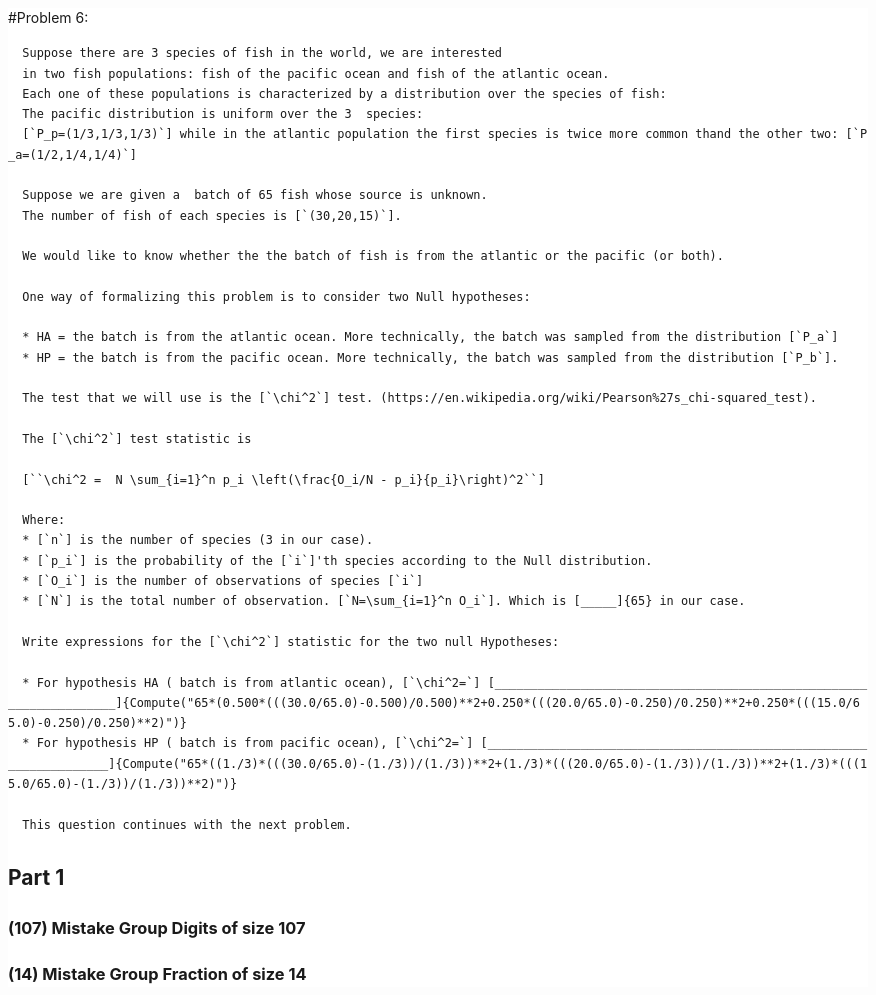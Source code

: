 #Problem 6:

      Suppose there are 3 species of fish in the world, we are interested
      in two fish populations: fish of the pacific ocean and fish of the atlantic ocean.
      Each one of these populations is characterized by a distribution over the species of fish:
      The pacific distribution is uniform over the 3  species:
      [`P_p=(1/3,1/3,1/3)`] while in the atlantic population the first species is twice more common thand the other two: [`P_a=(1/2,1/4,1/4)`]

      Suppose we are given a  batch of 65 fish whose source is unknown.
      The number of fish of each species is [`(30,20,15)`].

      We would like to know whether the the batch of fish is from the atlantic or the pacific (or both).

      One way of formalizing this problem is to consider two Null hypotheses:

      * HA = the batch is from the atlantic ocean. More technically, the batch was sampled from the distribution [`P_a`]
      * HP = the batch is from the pacific ocean. More technically, the batch was sampled from the distribution [`P_b`].

      The test that we will use is the [`\chi^2`] test. (https://en.wikipedia.org/wiki/Pearson%27s_chi-squared_test).

      The [`\chi^2`] test statistic is

      [``\chi^2 =  N \sum_{i=1}^n p_i \left(\frac{O_i/N - p_i}{p_i}\right)^2``]

      Where:
      * [`n`] is the number of species (3 in our case).
      * [`p_i`] is the probability of the [`i`]'th species according to the Null distribution.
      * [`O_i`] is the number of observations of species [`i`]
      * [`N`] is the total number of observation. [`N=\sum_{i=1}^n O_i`]. Which is [_____]{65} in our case.

      Write expressions for the [`\chi^2`] statistic for the two null Hypotheses:

      * For hypothesis HA ( batch is from atlantic ocean), [`\chi^2=`] [___________________________________________________________________]{Compute("65*(0.500*(((30.0/65.0)-0.500)/0.500)**2+0.250*(((20.0/65.0)-0.250)/0.250)**2+0.250*(((15.0/65.0)-0.250)/0.250)**2)")}
      * For hypothesis HP ( batch is from pacific ocean), [`\chi^2=`] [___________________________________________________________________]{Compute("65*((1./3)*(((30.0/65.0)-(1./3))/(1./3))**2+(1./3)*(((20.0/65.0)-(1./3))/(1./3))**2+(1./3)*(((15.0/65.0)-(1./3))/(1./3))**2)")}

      This question continues with the next problem.



## Part 1

### (107) Mistake Group Digits of size 107




### (14) Mistake Group Fraction of size 14

